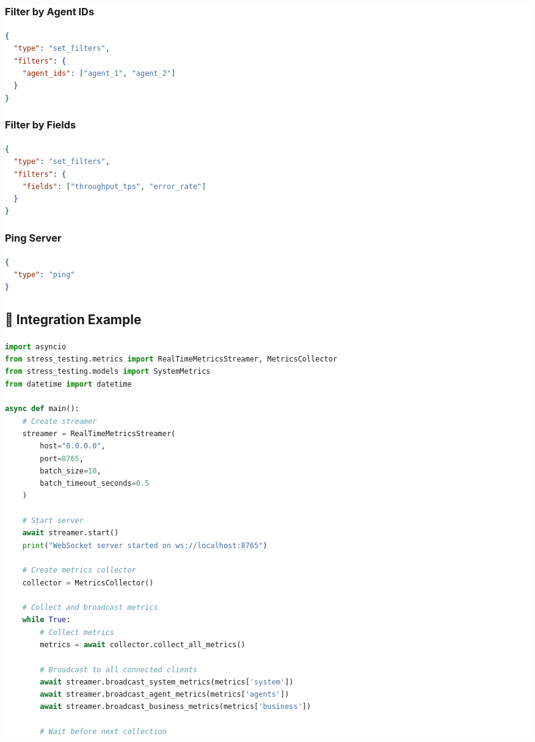 ### Filter by Agent IDs

```json
{
  "type": "set_filters",
  "filters": {
    "agent_ids": ["agent_1", "agent_2"]
  }
}
```

### Filter by Fields

```json
{
  "type": "set_filters",
  "filters": {
    "fields": ["throughput_tps", "error_rate"]
  }
}
```

### Ping Server

```json
{
  "type": "ping"
}
```

## 🔧 Integration Example

```python
import asyncio
from stress_testing.metrics import RealTimeMetricsStreamer, MetricsCollector
from stress_testing.models import SystemMetrics
from datetime import datetime

async def main():
    # Create streamer
    streamer = RealTimeMetricsStreamer(
        host="0.0.0.0",
        port=8765,
        batch_size=10,
        batch_timeout_seconds=0.5
    )
    
    # Start server
    await streamer.start()
    print("WebSocket server started on ws://localhost:8765")
    
    # Create metrics collector
    collector = MetricsCollector()
    
    # Collect and broadcast metrics
    while True:
        # Collect metrics
        metrics = await collector.collect_all_metrics()
        
        # Broadcast to all connected clients
        await streamer.broadcast_system_metrics(metrics['system'])
        await streamer.broadcast_agent_metrics(metrics['agents'])
        await streamer.broadcast_business_metrics(metrics['business'])
        
        # Wait before next collection
```